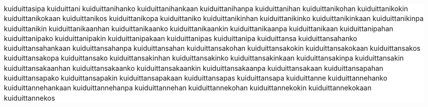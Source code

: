 kuiduittasipa
kuiduittani
kuiduittanihanko
kuiduittanihankaan
kuiduittanihanpa
kuiduittanihan
kuiduittanikohan
kuiduittanikokin
kuiduittanikokaan
kuiduittanikos
kuiduittanikopa
kuiduittaniko
kuiduittanikinhan
kuiduittanikinko
kuiduittanikinkaan
kuiduittanikinpa
kuiduittanikin
kuiduittanikaanhan
kuiduittanikaanko
kuiduittanikaankin
kuiduittanikaanpa
kuiduittanikaan
kuiduittanipahan
kuiduittanipako
kuiduittanipakin
kuiduittanipakaan
kuiduittanipas
kuiduittanipa
kuiduittansa
kuiduittansahanko
kuiduittansahankaan
kuiduittansahanpa
kuiduittansahan
kuiduittansakohan
kuiduittansakokin
kuiduittansakokaan
kuiduittansakos
kuiduittansakopa
kuiduittansako
kuiduittansakinhan
kuiduittansakinko
kuiduittansakinkaan
kuiduittansakinpa
kuiduittansakin
kuiduittansakaanhan
kuiduittansakaanko
kuiduittansakaankin
kuiduittansakaanpa
kuiduittansakaan
kuiduittansapahan
kuiduittansapako
kuiduittansapakin
kuiduittansapakaan
kuiduittansapas
kuiduittansapa
kuiduittanne
kuiduittannehanko
kuiduittannehankaan
kuiduittannehanpa
kuiduittannehan
kuiduittannekohan
kuiduittannekokin
kuiduittannekokaan
kuiduittannekos